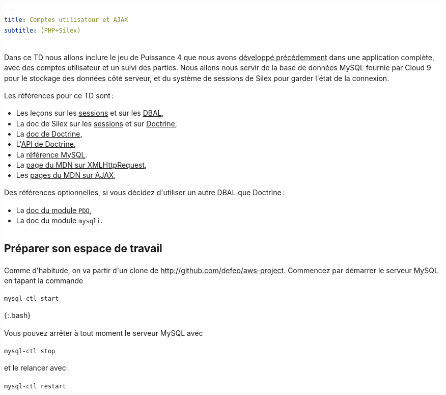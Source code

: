 ```yaml
---
title: Comptes utilisateur et AJAX
subtitle: (PHP+Silex)
---
```


Dans ce TD nous allons inclure le jeu de Puissance 4 que nous avons
[développé précédemment](tutorial2) dans une application complète,
avec des comptes utilisateur et un suivi des parties. Nous allons nous
servir de la base de données MySQL fournie par Cloud 9 pour le
stockage des données côté serveur, et du système de sessions de Silex
pour garder l'état de la connexion.

Les références pour ce TD sont :

- Les leçons sur les [sessions](../lessons/sessions) et sur les
  [DBAL](../lessons/sql),
- La doc de Silex sur les
  [sessions](http://silex.sensiolabs.org/doc/providers/session.html)
  et sur
  [Doctrine](http://silex.sensiolabs.org/doc/providers/doctrine.html),
- La [doc de Doctrine](http://docs.doctrine-project.org/projects/doctrine-dbal/en/latest/),
- L'[API de Doctrine](http://www.doctrine-project.org/api/dbal/2.4/index.html),
- La [référence MySQL](http://dev.mysql.com/doc/).
- La [page du MDN sur XMLHttpRequest](https://developer.mozilla.org/docs/Web/API/XMLHttpRequest),
- Les [pages du MDN sur AJAX](https://developer.mozilla.org/docs/AJAX),

Des références optionnelles, si vous décidez d'utiliser un autre DBAL que Doctrine :

- La [doc du module `PDO`](http://php.net/manual/en/book.pdo.php),
- La [doc du module `mysqli`](http://php.net/manual/en/book.mysqli.php).


## Préparer son espace de travail

Comme d'habitude, on va partir d'un clone de
<http://github.com/defeo/aws-project>.  Commencez par démarrer le
serveur MySQL en tapant la commande

~~~
mysql-ctl start
~~~
{:.bash}

Vous pouvez arrêter à tout moment le serveur MySQL avec

~~~
mysql-ctl stop
~~~

et le relancer avec

~~~
mysql-ctl restart
~~~
